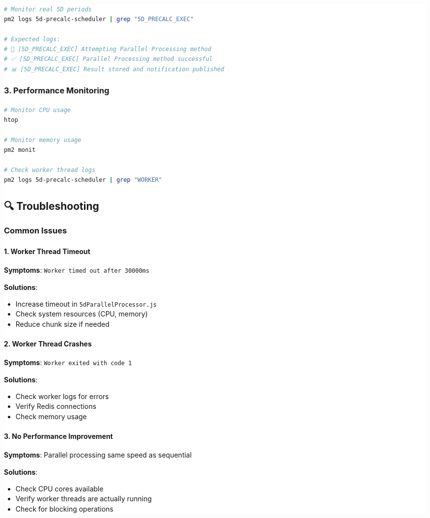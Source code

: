 ```bash
# Monitor real 5D periods
pm2 logs 5d-precalc-scheduler | grep "5D_PRECALC_EXEC"

# Expected logs:
# 🚀 [5D_PRECALC_EXEC] Attempting Parallel Processing method
# ✅ [5D_PRECALC_EXEC] Parallel Processing method successful
# 📊 [5D_PRECALC_EXEC] Result stored and notification published
```

### **3. Performance Monitoring**

```bash
# Monitor CPU usage
htop

# Monitor memory usage
pm2 monit

# Check worker thread logs
pm2 logs 5d-precalc-scheduler | grep "WORKER"
```

## 🔍 Troubleshooting

### **Common Issues**

#### **1. Worker Thread Timeout**

**Symptoms**: `Worker timed out after 30000ms`

**Solutions**:
- Increase timeout in `5dParallelProcessor.js`
- Check system resources (CPU, memory)
- Reduce chunk size if needed

#### **2. Worker Thread Crashes**

**Symptoms**: `Worker exited with code 1`

**Solutions**:
- Check worker logs for errors
- Verify Redis connections
- Check memory usage

#### **3. No Performance Improvement**

**Symptoms**: Parallel processing same speed as sequential

**Solutions**:
- Check CPU cores available
- Verify worker threads are actually running
- Check for blocking operations
